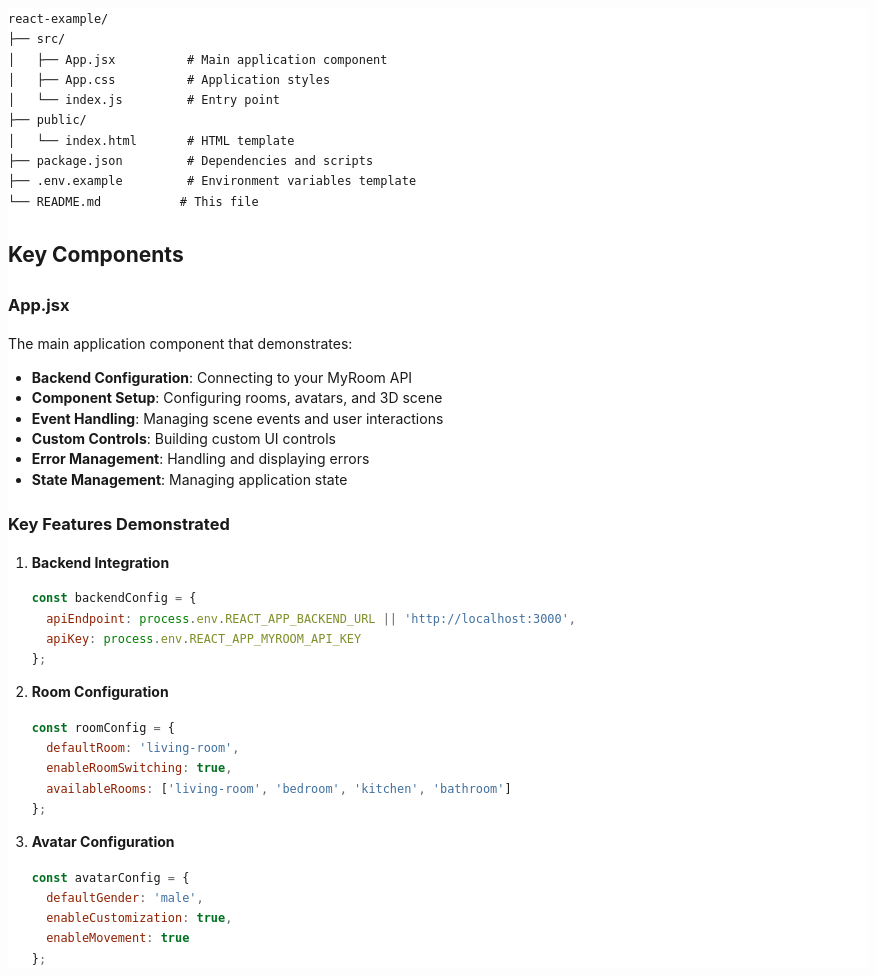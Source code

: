 ```
react-example/
├── src/
│   ├── App.jsx          # Main application component
│   ├── App.css          # Application styles
│   └── index.js         # Entry point
├── public/
│   └── index.html       # HTML template
├── package.json         # Dependencies and scripts
├── .env.example         # Environment variables template
└── README.md           # This file
```

## Key Components

### App.jsx

The main application component that demonstrates:

- **Backend Configuration**: Connecting to your MyRoom API
- **Component Setup**: Configuring rooms, avatars, and 3D scene
- **Event Handling**: Managing scene events and user interactions
- **Custom Controls**: Building custom UI controls
- **Error Management**: Handling and displaying errors
- **State Management**: Managing application state

### Key Features Demonstrated

1. **Backend Integration**
   ```jsx
   const backendConfig = {
     apiEndpoint: process.env.REACT_APP_BACKEND_URL || 'http://localhost:3000',
     apiKey: process.env.REACT_APP_MYROOM_API_KEY
   };
   ```

2. **Room Configuration**
   ```jsx
   const roomConfig = {
     defaultRoom: 'living-room',
     enableRoomSwitching: true,
     availableRooms: ['living-room', 'bedroom', 'kitchen', 'bathroom']
   };
   ```

3. **Avatar Configuration**
   ```jsx
   const avatarConfig = {
     defaultGender: 'male',
     enableCustomization: true,
     enableMovement: true
   };
   ```
